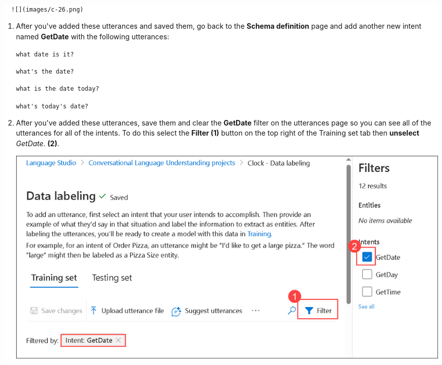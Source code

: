       ![](images/c-26.png)

1. After you've added these utterances and saved them, go back to the **Schema definition** page and add another new intent named **GetDate** with the following utterances:

    `what date is it?`

    `what's the date?`

    `what is the date today?`

    `what's today's date?`

1. After you've added these utterances, save them and clear the **GetDate** filter on the utterances page so you can see all of the utterances for all of the intents. To do this select the **Filter (1)** button on the top right of the Training set tab then **unselect** *GetDate*. **(2)**.

      ![](images/c-11.png)
